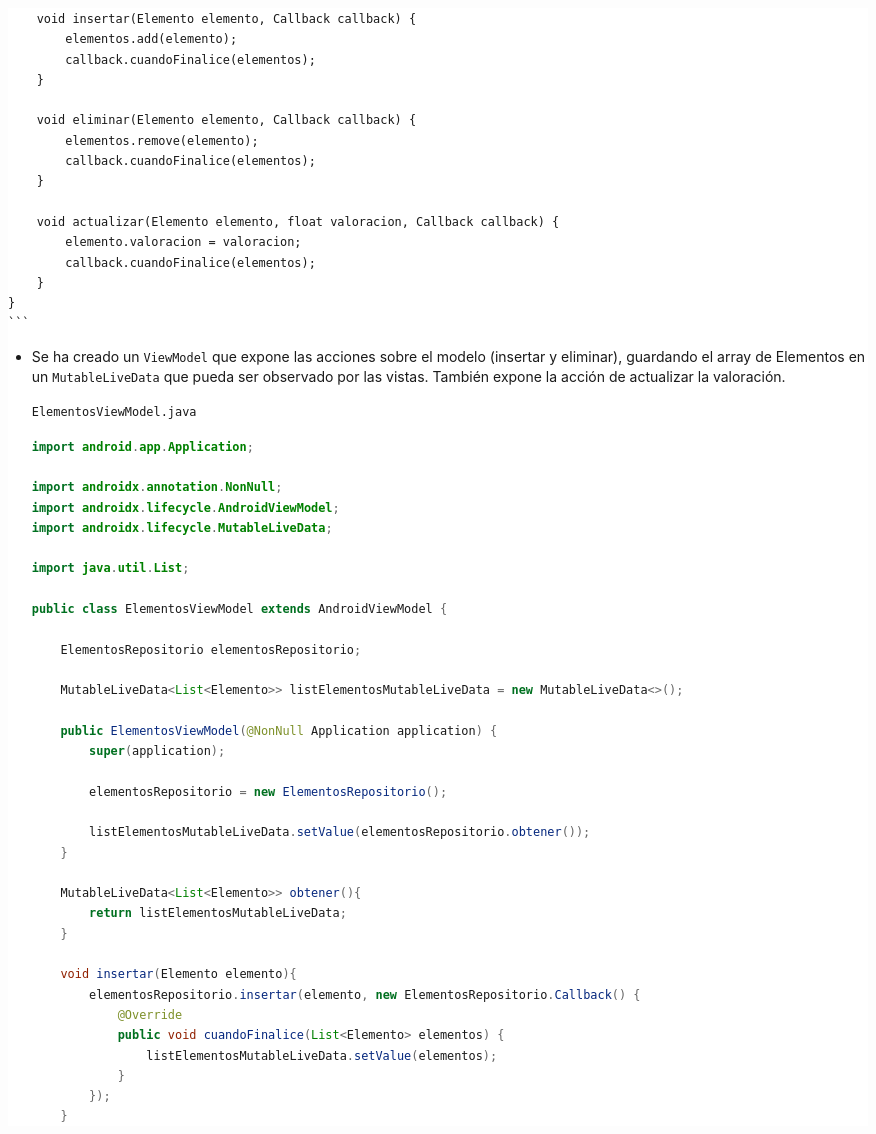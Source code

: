         void insertar(Elemento elemento, Callback callback) {
            elementos.add(elemento);
            callback.cuandoFinalice(elementos);
        }

        void eliminar(Elemento elemento, Callback callback) {
            elementos.remove(elemento);
            callback.cuandoFinalice(elementos);
        }

        void actualizar(Elemento elemento, float valoracion, Callback callback) {
            elemento.valoracion = valoracion;
            callback.cuandoFinalice(elementos);
        }
    }
    ```
    
*   Se ha creado un ``ViewModel`` que expone las acciones sobre el modelo (insertar y eliminar), guardando el array de Elementos en un ``MutableLiveData`` que pueda ser observado por las vistas. También expone la acción de actualizar la valoración.
    
    ``ElementosViewModel.java`` 
    
    ```java
    import android.app.Application;

    import androidx.annotation.NonNull;
    import androidx.lifecycle.AndroidViewModel;
    import androidx.lifecycle.MutableLiveData;

    import java.util.List;

    public class ElementosViewModel extends AndroidViewModel {

        ElementosRepositorio elementosRepositorio;

        MutableLiveData<List<Elemento>> listElementosMutableLiveData = new MutableLiveData<>();

        public ElementosViewModel(@NonNull Application application) {
            super(application);

            elementosRepositorio = new ElementosRepositorio();

            listElementosMutableLiveData.setValue(elementosRepositorio.obtener());
        }

        MutableLiveData<List<Elemento>> obtener(){
            return listElementosMutableLiveData;
        }

        void insertar(Elemento elemento){
            elementosRepositorio.insertar(elemento, new ElementosRepositorio.Callback() {
                @Override
                public void cuandoFinalice(List<Elemento> elementos) {
                    listElementosMutableLiveData.setValue(elementos);
                }
            });
        }
